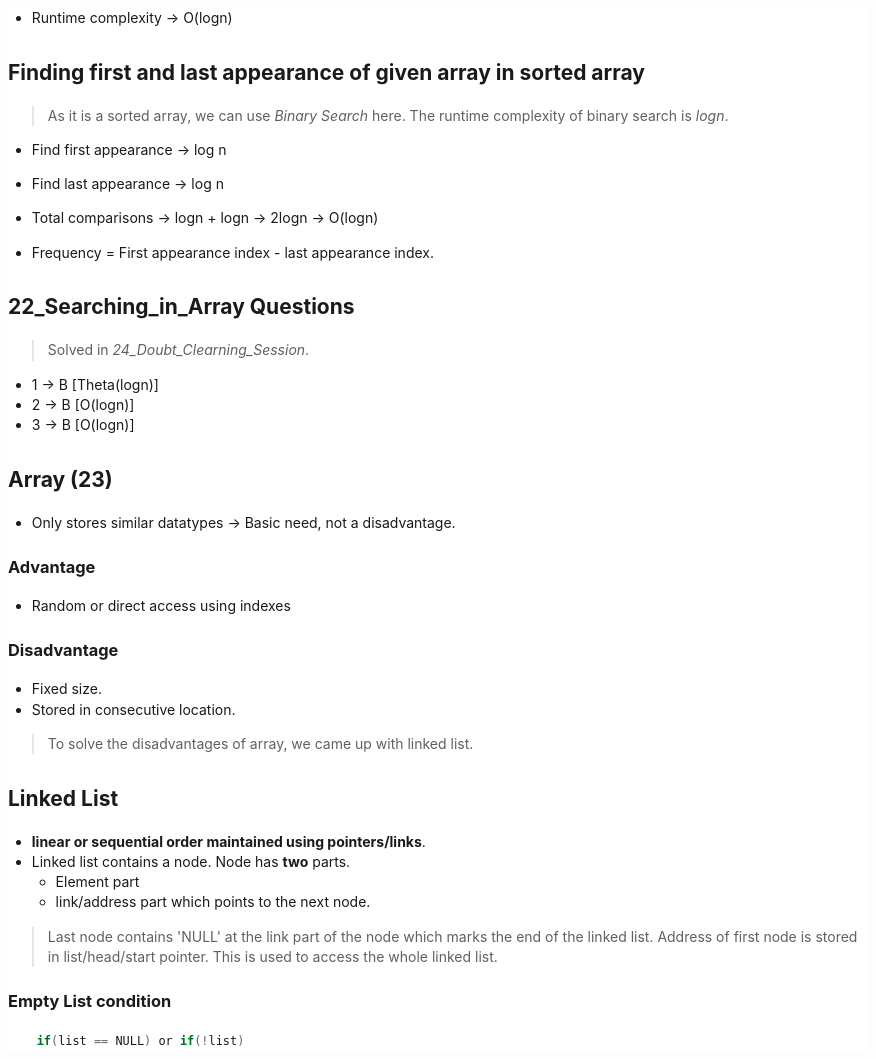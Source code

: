 * Runtime complexity -> O(logn)

## Finding first and last appearance of given array in sorted array

> As it is a sorted array, we can use *Binary Search* here. The runtime complexity of binary search is *logn*. 

* Find first appearance -> log n

* Find last appearance -> log n 

* Total comparisons -> logn + logn -> 2logn -> O(logn)

* Frequency = First appearance index - last appearance index.

## 22_Searching_in_Array Questions

> Solved in  *24_Doubt_Clearning_Session*.

* 1 -> B [Theta(logn)]
* 2 -> B [O(logn)]
* 3 -> B [O(logn)]

## Array (23)

* Only stores similar datatypes -> Basic need, not a disadvantage.

### Advantage

* Random or direct access using indexes

### Disadvantage

* Fixed size.
* Stored in consecutive location.

> To solve the disadvantages of array, we came up with linked list.

## Linked List

* **linear or sequential order maintained using pointers/links**.
* Linked list contains a node. Node has **two** parts.
  * Element part
  * link/address part which points to the next node.

> Last node contains 'NULL' at the link part of the node which marks the end of the linked list.
> Address of first node is stored in list/head/start pointer. This is used to access the whole linked list.

### Empty List condition

```c
    if(list == NULL) or if(!list)
```
